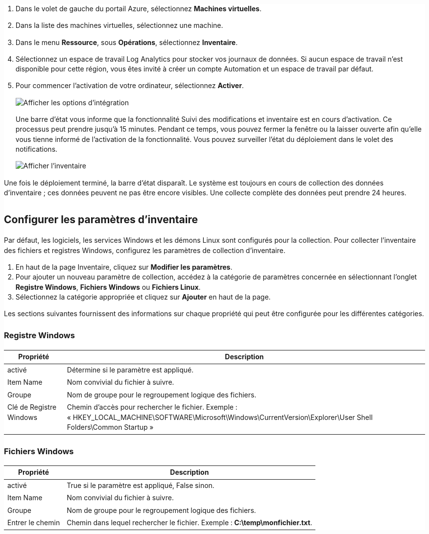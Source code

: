 1. Dans le volet de gauche du portail Azure, sélectionnez **Machines virtuelles**.
2. Dans la liste des machines virtuelles, sélectionnez une machine.
3. Dans le menu **Ressource**, sous **Opérations**, sélectionnez **Inventaire**.
4. Sélectionnez un espace de travail Log Analytics pour stocker vos journaux de données.
    Si aucun espace de travail n’est disponible pour cette région, vous êtes invité à créer un compte Automation et un espace de travail par défaut.
5. Pour commencer l’activation de votre ordinateur, sélectionnez **Activer**.

   ![Afficher les options d’intégration](./media/manage-inventory-vms/inventory-onboarding-options.png)

    Une barre d’état vous informe que la fonctionnalité Suivi des modifications et inventaire est en cours d’activation. Ce processus peut prendre jusqu’à 15 minutes. Pendant ce temps, vous pouvez fermer la fenêtre ou la laisser ouverte afin qu’elle vous tienne informé de l’activation de la fonctionnalité. Vous pouvez surveiller l’état du déploiement dans le volet des notifications.

   ![Afficher l’inventaire](./media/manage-inventory-vms/inventory-onboarded.png)

Une fois le déploiement terminé, la barre d’état disparaît. Le système est toujours en cours de collection des données d’inventaire ; ces données peuvent ne pas être encore visibles. Une collecte complète des données peut prendre 24 heures.

## <a name="configure-your-inventory-settings"></a>Configurer les paramètres d’inventaire

Par défaut, les logiciels, les services Windows et les démons Linux sont configurés pour la collection. Pour collecter l’inventaire des fichiers et registres Windows, configurez les paramètres de collection d’inventaire.

1. En haut de la page Inventaire, cliquez sur **Modifier les paramètres**.
2. Pour ajouter un nouveau paramètre de collection, accédez à la catégorie de paramètres concernée en sélectionnant l’onglet **Registre Windows**, **Fichiers Windows** ou **Fichiers Linux**.
3. Sélectionnez la catégorie appropriée et cliquez sur **Ajouter** en haut de la page.

Les sections suivantes fournissent des informations sur chaque propriété qui peut être configurée pour les différentes catégories.

### <a name="windows-registry"></a>Registre Windows

|Propriété  |Description  |
|---------|---------|
|activé     | Détermine si le paramètre est appliqué.        |
|Item Name     | Nom convivial du fichier à suivre.        |
|Groupe     | Nom de groupe pour le regroupement logique des fichiers.        |
|Clé de Registre Windows   | Chemin d’accès pour rechercher le fichier. Exemple : « HKEY_LOCAL_MACHINE\SOFTWARE\Microsoft\Windows\CurrentVersion\Explorer\User Shell Folders\Common Startup »      |

### <a name="windows-files"></a>Fichiers Windows

|Propriété  |Description  |
|---------|---------|
|activé     | True si le paramètre est appliqué, False sinon.        |
|Item Name     | Nom convivial du fichier à suivre.        |
|Groupe     | Nom de groupe pour le regroupement logique des fichiers.       |
|Entrer le chemin     | Chemin dans lequel rechercher le fichier. Exemple : **C:\temp\monfichier.txt**.
